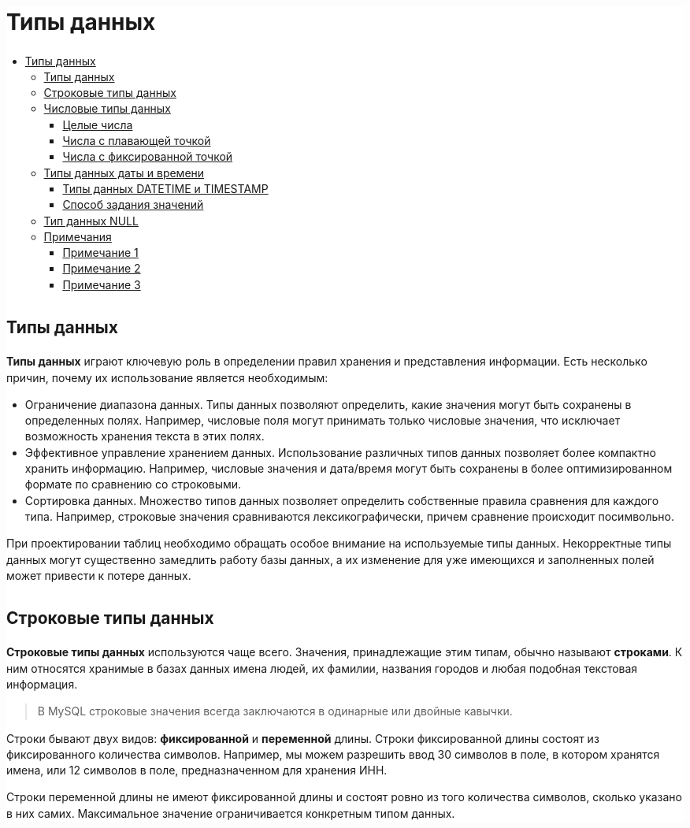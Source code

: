 # Типы данных

- [Типы данных](#типы-данных)
  - [Типы данных](#типы-данных-1)
  - [Строковые типы данных](#строковые-типы-данных)
  - [Числовые типы данных](#числовые-типы-данных)
    - [Целые числа](#целые-числа)
    - [Числа с плавающей точкой](#числа-с-плавающей-точкой)
    - [Числа с фиксированной точкой](#числа-с-фиксированной-точкой)
  - [Типы данных даты и времени](#типы-данных-даты-и-времени)
    - [Типы данных DATETIME и TIMESTAMP](#типы-данных-datetime-и-timestamp)
    - [Способ задания значений](#способ-задания-значений)
  - [Тип данных NULL](#тип-данных-null)
  - [Примечания](#примечания)
    - [Примечание 1](#примечание-1)
    - [Примечание 2](#примечание-2)
    - [Примечание 3](#примечание-3)

## Типы данных

**Типы данных** играют ключевую роль в определении правил хранения и представления информации. Есть несколько причин, почему их использование является необходимым:

- Ограничение диапазона данных. Типы данных позволяют определить, какие значения могут быть сохранены в определенных полях. Например, числовые поля могут принимать только числовые значения, что исключает возможность хранения текста в этих полях.
- Эффективное управление хранением данных. Использование различных типов данных позволяет более компактно хранить информацию. Например, числовые значения и дата/время могут быть сохранены в более оптимизированном формате по сравнению со строковыми.
- Сортировка данных. Множество типов данных позволяет определить собственные правила сравнения для каждого типа. Например, строковые значения сравниваются лексикографически, причем сравнение происходит посимвольно.

При проектировании таблиц необходимо обращать особое внимание на используемые типы данных. Некорректные типы данных могут существенно замедлить работу базы данных, а их изменение для уже имеющихся и заполненных полей может привести к потере данных.

## Строковые типы данных

**Строковые типы данных** используются чаще всего. Значения, принадлежащие этим типам, обычно называют **строками**. К ним относятся хранимые в базах данных имена людей, их фамилии, названия городов и любая подобная текстовая информация.

> В MySQL строковые значения всегда заключаются в одинарные или двойные кавычки.

Строки бывают двух видов: **фиксированной** и **переменной** длины. Строки фиксированной длины состоят из фиксированного количества символов. Например, мы можем разрешить ввод 30 символов в поле, в котором хранятся имена, или 12 символов в поле, предназначенном для хранения ИНН.

Строки переменной длины не имеют фиксированной длины и состоят ровно из того количества символов, сколько указано в них самих. Максимальное значение ограничивается конкретным типом данных.
